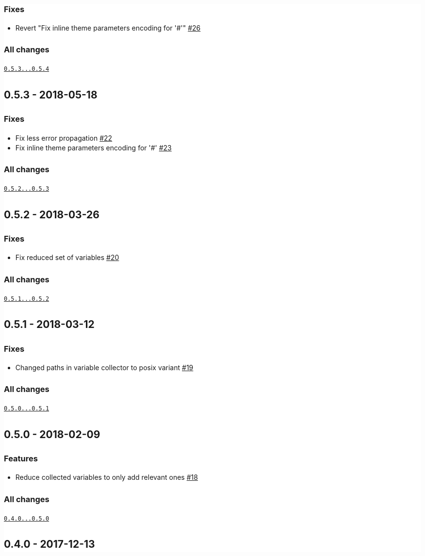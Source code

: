 ### Fixes
- Revert "Fix inline theme parameters encoding for '#'" [#26](https://github.com/SAP/less-openui5/pull/26)

### All changes
[`0.5.3...0.5.4`](https://github.com/SAP/less-openui5/compare/0.5.3...0.5.4)


## 0.5.3 - 2018-05-18

### Fixes
- Fix less error propagation [#22](https://github.com/SAP/less-openui5/pull/22)
- Fix inline theme parameters encoding for '#' [#23](https://github.com/SAP/less-openui5/pull/23)

### All changes
[`0.5.2...0.5.3`](https://github.com/SAP/less-openui5/compare/0.5.2...0.5.3)


## 0.5.2 - 2018-03-26

### Fixes
- Fix reduced set of variables [#20](https://github.com/SAP/less-openui5/pull/20)

### All changes
[`0.5.1...0.5.2`](https://github.com/SAP/less-openui5/compare/0.5.1...0.5.2)


## 0.5.1 - 2018-03-12

### Fixes
- Changed paths in variable collector to posix variant [#19](https://github.com/SAP/less-openui5/pull/19)

### All changes
[`0.5.0...0.5.1`](https://github.com/SAP/less-openui5/compare/0.5.0...0.5.1)


## 0.5.0 - 2018-02-09

### Features
- Reduce collected variables to only add relevant ones [#18](https://github.com/SAP/less-openui5/pull/18)

### All changes
[`0.4.0...0.5.0`](https://github.com/SAP/less-openui5/compare/0.4.0...0.5.0)


## 0.4.0 - 2017-12-13
